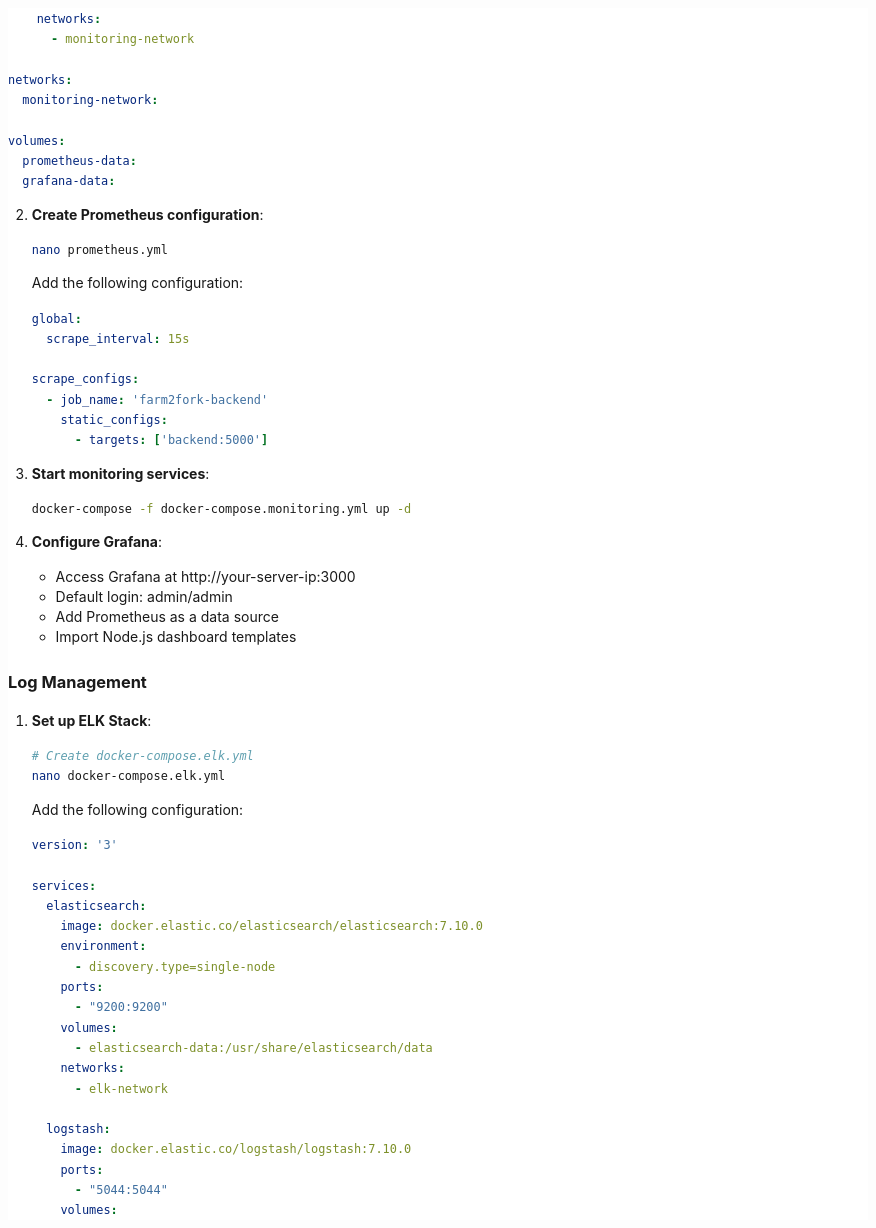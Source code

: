    ```yaml
       networks:
         - monitoring-network
   
   networks:
     monitoring-network:
   
   volumes:
     prometheus-data:
     grafana-data:
   ```

2. **Create Prometheus configuration**:
   ```bash
   nano prometheus.yml
   ```
   
   Add the following configuration:
   ```yaml
   global:
     scrape_interval: 15s
   
   scrape_configs:
     - job_name: 'farm2fork-backend'
       static_configs:
         - targets: ['backend:5000']
   ```

3. **Start monitoring services**:
   ```bash
   docker-compose -f docker-compose.monitoring.yml up -d
   ```

4. **Configure Grafana**:
   - Access Grafana at http://your-server-ip:3000
   - Default login: admin/admin
   - Add Prometheus as a data source
   - Import Node.js dashboard templates

### Log Management

1. **Set up ELK Stack**:
   ```bash
   # Create docker-compose.elk.yml
   nano docker-compose.elk.yml
   ```
   
   Add the following configuration:
   ```yaml
   version: '3'
   
   services:
     elasticsearch:
       image: docker.elastic.co/elasticsearch/elasticsearch:7.10.0
       environment:
         - discovery.type=single-node
       ports:
         - "9200:9200"
       volumes:
         - elasticsearch-data:/usr/share/elasticsearch/data
       networks:
         - elk-network
   
     logstash:
       image: docker.elastic.co/logstash/logstash:7.10.0
       ports:
         - "5044:5044"
       volumes:
   ```